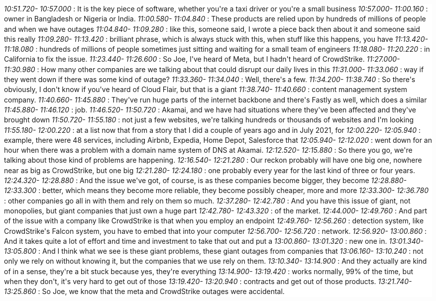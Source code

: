 *10:51.720- 10:57.000* :  It is the key piece of software, whether you're a taxi driver or you're a small business
*10:57.000- 11:00.160* :  owner in Bangladesh or Nigeria or India.
*11:00.580- 11:04.840* :  These products are relied upon by hundreds of millions of people and when we have outages
*11:04.840- 11:09.280* :  like this, someone said, I wrote a piece back then about it and someone said this really
*11:09.280- 11:13.420* :  brilliant phrase, which is always stuck with this, when stuff like this happens, you have
*11:13.420- 11:18.080* :  hundreds of millions of people sometimes just sitting and waiting for a small team of engineers
*11:18.080- 11:20.220* :  in California to fix the issue.
*11:23.440- 11:26.600* :  So Joe, I've heard of Meta, but I hadn't heard of CrowdStrike.
*11:27.000- 11:30.980* :  How many other companies are we talking about that could disrupt our daily lives in this
*11:31.000- 11:33.060* :  way if they went down if there was some kind of outage?
*11:33.360- 11:34.040* :  Well, there's a few.
*11:34.200- 11:38.740* :  So there's obviously, I don't know if you've heard of Cloud Flair, but that is a giant
*11:38.740- 11:40.660* :  content management system company.
*11:40.660- 11:45.880* :  They've run huge parts of the internet backbone and there's Fastly as well, which does a similar
*11:45.880- 11:46.120* :  job.
*11:46.520- 11:50.720* :  Akamai, and we have had situations where they've been affected and they've brought down
*11:50.720- 11:55.180* :  not just a few websites, we're talking hundreds or thousands of websites and I'm looking
*11:55.180- 12:00.220* :  at a list now that from a story that I did a couple of years ago and in July 2021, for
*12:00.220- 12:05.940* :  example, there were 48 services, including Airbnb, Expedia, Home Depot, Salesforce that
*12:05.940- 12:12.020* :  went down for an hour when there was a problem with a domain name system of DNS at Akamai.
*12:12.520- 12:15.880* :  So there you go, we're talking about those kind of problems are happening.
*12:16.540- 12:21.280* :  Our reckon probably will have one big one, nowhere near as big as CrowdStrike, but one big
*12:21.280- 12:24.180* :  one probably every year for the last kind of three or four years.
*12:24.320- 12:28.880* :  And the issue we've got, of course, is as these companies become bigger, they become
*12:28.880- 12:33.300* :  better, which means they become more reliable, they become possibly cheaper, more and more
*12:33.300- 12:36.780* :  other companies go all in with them and rely on them so much.
*12:37.280- 12:42.780* :  And you have this issue of giant, not monopolies, but giant companies that just own a huge part
*12:42.780- 12:43.320* :  of the market.
*12:44.000- 12:49.760* :  And part of the issue with a company like CrowdStrike is that when you employ an endpoint
*12:49.760- 12:56.260* :  detection system, like CrowdStrike's Falcon system, you have to embed that into your computer
*12:56.700- 12:56.720* :  network.
*12:56.920- 13:00.860* :  And it takes quite a lot of effort and time and investment to take that out and put a
*13:00.860- 13:01.320* :  new one in.
*13:01.340- 13:05.800* :  And I think what we see is these giant problems, these giant outages from companies that
*13:06.160- 13:10.240* :  not only we rely on without knowing it, but the companies that we use rely on them.
*13:10.340- 13:14.900* :  And they actually are kind of in a sense, they're a bit stuck because yes, they're everything
*13:14.900- 13:19.420* :  works normally, 99% of the time, but when they don't, it's very hard to get out of those
*13:19.420- 13:20.940* :  contracts and get out of those products.
*13:21.740- 13:25.860* :  So Joe, we know that the meta and CrowdStrike outages were accidental.